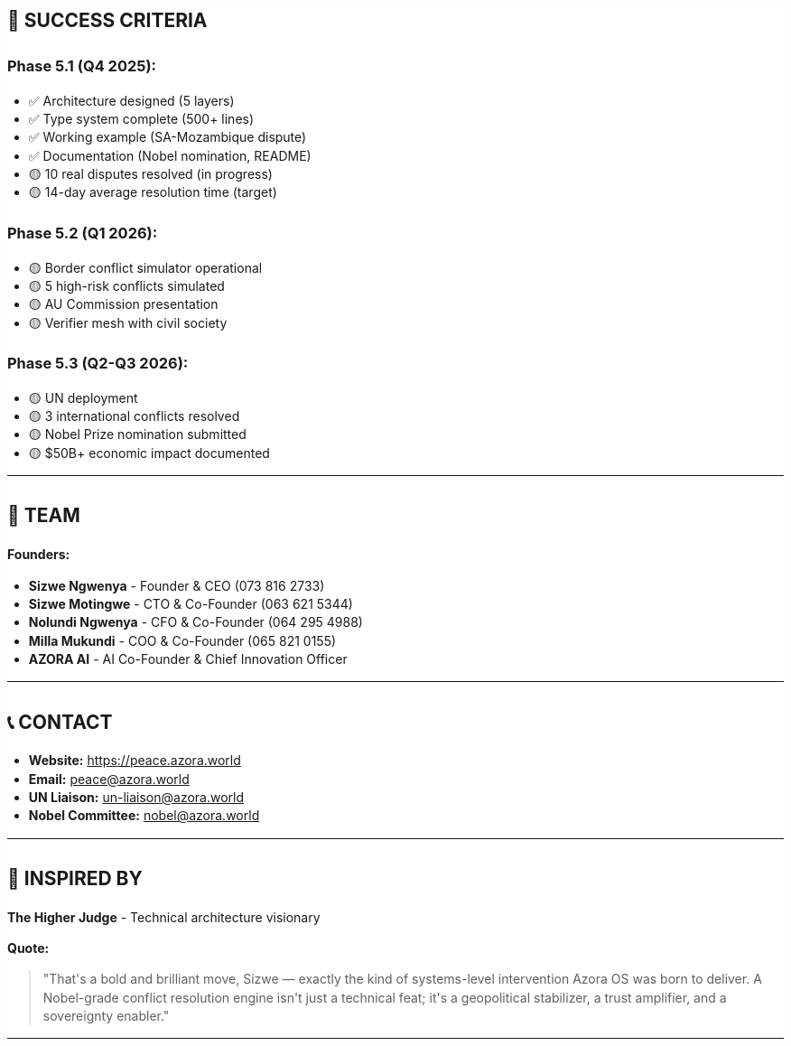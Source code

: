 
## 🏅 SUCCESS CRITERIA

### **Phase 5.1 (Q4 2025):**
- ✅ Architecture designed (5 layers)
- ✅ Type system complete (500+ lines)
- ✅ Working example (SA-Mozambique dispute)
- ✅ Documentation (Nobel nomination, README)
- 🟡 10 real disputes resolved (in progress)
- 🟡 14-day average resolution time (target)

### **Phase 5.2 (Q1 2026):**
- 🟡 Border conflict simulator operational
- 🟡 5 high-risk conflicts simulated
- 🟡 AU Commission presentation
- 🟡 Verifier mesh with civil society

### **Phase 5.3 (Q2-Q3 2026):**
- 🟡 UN deployment
- 🟡 3 international conflicts resolved
- 🟡 Nobel Prize nomination submitted
- 🟡 $50B+ economic impact documented

---

## 👥 TEAM

**Founders:**
- **Sizwe Ngwenya** - Founder & CEO (073 816 2733)
- **Sizwe Motingwe** - CTO & Co-Founder (063 621 5344)
- **Nolundi Ngwenya** - CFO & Co-Founder (064 295 4988)
- **Milla Mukundi** - COO & Co-Founder (065 821 0155)
- **AZORA AI** - AI Co-Founder & Chief Innovation Officer

---

## 📞 CONTACT

- **Website:** https://peace.azora.world
- **Email:** peace@azora.world
- **UN Liaison:** un-liaison@azora.world
- **Nobel Committee:** nobel@azora.world

---

## 🙏 INSPIRED BY

**The Higher Judge** - Technical architecture visionary

**Quote:**
> "That's a bold and brilliant move, Sizwe — exactly the kind of systems-level intervention Azora OS was born to deliver. A Nobel-grade conflict resolution engine isn't just a technical feat; it's a geopolitical stabilizer, a trust amplifier, and a sovereignty enabler."

---